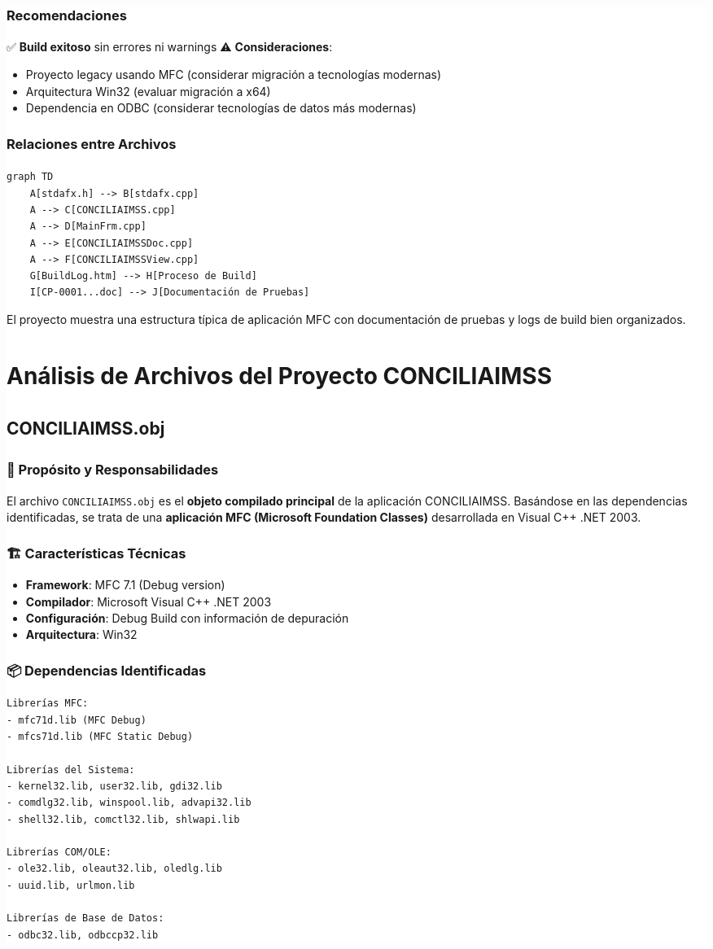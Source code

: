 ### **Recomendaciones**

✅ **Build exitoso** sin errores ni warnings
⚠️ **Consideraciones**:
- Proyecto legacy usando MFC (considerar migración a tecnologías modernas)
- Arquitectura Win32 (evaluar migración a x64)
- Dependencia en ODBC (considerar tecnologías de datos más modernas)

### **Relaciones entre Archivos**

```mermaid
graph TD
    A[stdafx.h] --> B[stdafx.cpp]
    A --> C[CONCILIAIMSS.cpp]
    A --> D[MainFrm.cpp]
    A --> E[CONCILIAIMSSDoc.cpp]
    A --> F[CONCILIAIMSSView.cpp]
    G[BuildLog.htm] --> H[Proceso de Build]
    I[CP-0001...doc] --> J[Documentación de Pruebas]
```

El proyecto muestra una estructura típica de aplicación MFC con documentación de pruebas y logs de build bien organizados.

# Análisis de Archivos del Proyecto CONCILIAIMSS

## CONCILIAIMSS.obj

### 📝 Propósito y Responsabilidades

El archivo `CONCILIAIMSS.obj` es el **objeto compilado principal** de la aplicación CONCILIAIMSS. Basándose en las dependencias identificadas, se trata de una **aplicación MFC (Microsoft Foundation Classes)** desarrollada en Visual C++ .NET 2003.

### 🏗️ Características Técnicas

- **Framework**: MFC 7.1 (Debug version)
- **Compilador**: Microsoft Visual C++ .NET 2003
- **Configuración**: Debug Build con información de depuración
- **Arquitectura**: Win32

### 📦 Dependencias Identificadas

```
Librerías MFC:
- mfc71d.lib (MFC Debug)
- mfcs71d.lib (MFC Static Debug)

Librerías del Sistema:
- kernel32.lib, user32.lib, gdi32.lib
- comdlg32.lib, winspool.lib, advapi32.lib
- shell32.lib, comctl32.lib, shlwapi.lib

Librerías COM/OLE:
- ole32.lib, oleaut32.lib, oledlg.lib
- uuid.lib, urlmon.lib

Librerías de Base de Datos:
- odbc32.lib, odbccp32.lib
```
